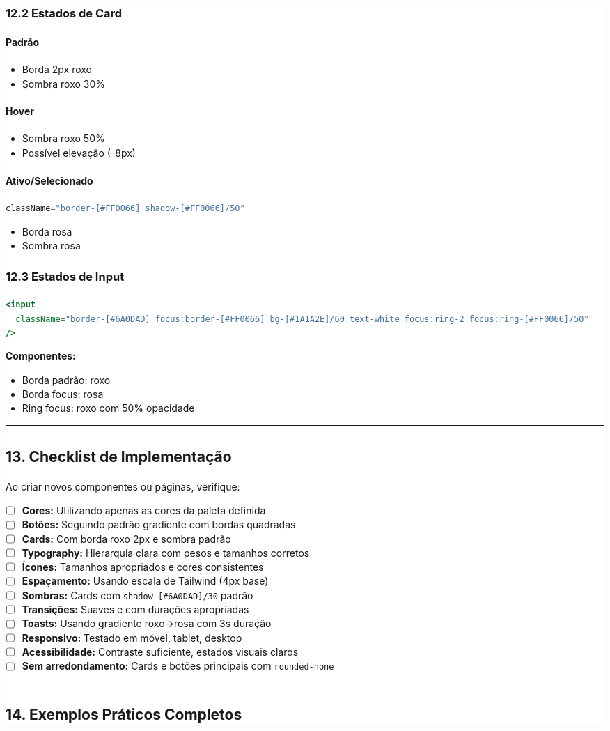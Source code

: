 ### 12.2 Estados de Card

#### Padrão
- Borda 2px roxo
- Sombra roxo 30%

#### Hover
- Sombra roxo 50%
- Possível elevação (-8px)

#### Ativo/Selecionado
```jsx
className="border-[#FF0066] shadow-[#FF0066]/50"
```
- Borda rosa
- Sombra rosa

### 12.3 Estados de Input

```jsx
<input 
  className="border-[#6A0DAD] focus:border-[#FF0066] bg-[#1A1A2E]/60 text-white focus:ring-2 focus:ring-[#FF0066]/50"
/>
```

**Componentes:**
- Borda padrão: roxo
- Borda focus: rosa
- Ring focus: roxo com 50% opacidade

---

## 13. Checklist de Implementação

Ao criar novos componentes ou páginas, verifique:

- [ ] **Cores:** Utilizando apenas as cores da paleta definida
- [ ] **Botões:** Seguindo padrão gradiente com bordas quadradas
- [ ] **Cards:** Com borda roxo 2px e sombra padrão
- [ ] **Typography:** Hierarquia clara com pesos e tamanhos corretos
- [ ] **Ícones:** Tamanhos apropriados e cores consistentes
- [ ] **Espaçamento:** Usando escala de Tailwind (4px base)
- [ ] **Sombras:** Cards com `shadow-[#6A0DAD]/30` padrão
- [ ] **Transições:** Suaves e com durações apropriadas
- [ ] **Toasts:** Usando gradiente roxo→rosa com 3s duração
- [ ] **Responsivo:** Testado em móvel, tablet, desktop
- [ ] **Acessibilidade:** Contraste suficiente, estados visuais claros
- [ ] **Sem arredondamento:** Cards e botões principais com `rounded-none`

---

## 14. Exemplos Práticos Completos
